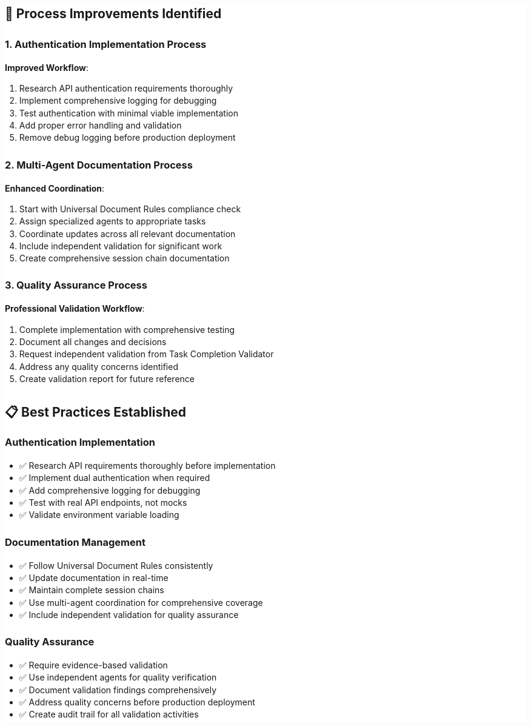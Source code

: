 ## 🎯 Process Improvements Identified

### **1. Authentication Implementation Process**
**Improved Workflow**:
1. Research API authentication requirements thoroughly
2. Implement comprehensive logging for debugging
3. Test authentication with minimal viable implementation
4. Add proper error handling and validation
5. Remove debug logging before production deployment

### **2. Multi-Agent Documentation Process**
**Enhanced Coordination**:
1. Start with Universal Document Rules compliance check
2. Assign specialized agents to appropriate tasks
3. Coordinate updates across all relevant documentation
4. Include independent validation for significant work
5. Create comprehensive session chain documentation

### **3. Quality Assurance Process**
**Professional Validation Workflow**:
1. Complete implementation with comprehensive testing
2. Document all changes and decisions
3. Request independent validation from Task Completion Validator
4. Address any quality concerns identified
5. Create validation report for future reference

## 📋 Best Practices Established

### **Authentication Implementation**
- ✅ Research API requirements thoroughly before implementation
- ✅ Implement dual authentication when required
- ✅ Add comprehensive logging for debugging
- ✅ Test with real API endpoints, not mocks
- ✅ Validate environment variable loading

### **Documentation Management**
- ✅ Follow Universal Document Rules consistently
- ✅ Update documentation in real-time
- ✅ Maintain complete session chains
- ✅ Use multi-agent coordination for comprehensive coverage
- ✅ Include independent validation for quality assurance

### **Quality Assurance**
- ✅ Require evidence-based validation
- ✅ Use independent agents for quality verification
- ✅ Document validation findings comprehensively
- ✅ Address quality concerns before production deployment
- ✅ Create audit trail for all validation activities
